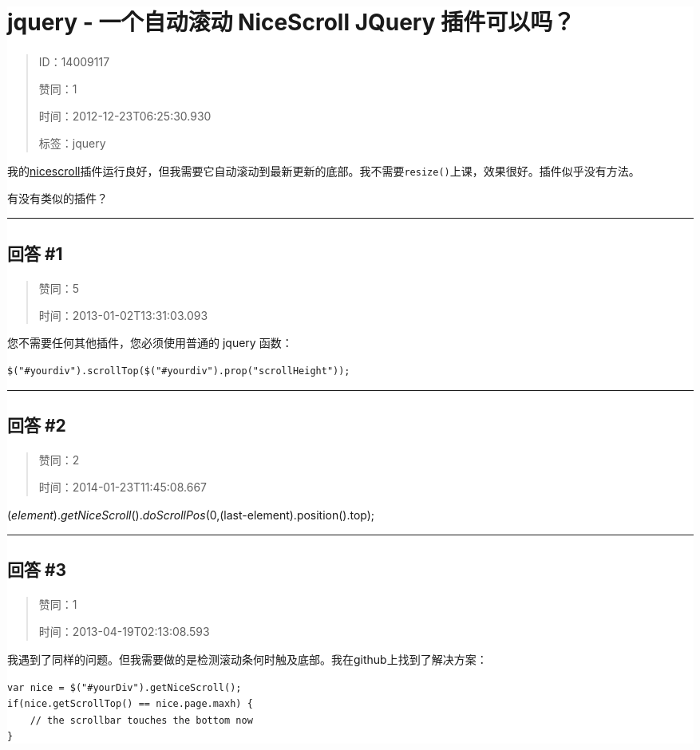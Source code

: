 # jquery - 一个自动滚动 NiceScroll JQuery 插件可以吗？

> ID：14009117
> 
> 赞同：1
> 
> 时间：2012-12-23T06:25:30.930
> 
> 标签：jquery

我的[nicescroll](http://areaaperta.com/nicescroll/)插件运行良好，但我需要它自动滚动到最新更新的底部。我不需要`resize()`上课，效果很好。插件似乎没有方法。

有没有类似的插件？

* * *

## 回答 #1

> 赞同：5
> 
> 时间：2013-01-02T13:31:03.093

您不需要任何其他插件，您必须使用普通的 jquery 函数：

```
$("#yourdiv").scrollTop($("#yourdiv").prop("scrollHeight")); 
```

* * *

## 回答 #2

> 赞同：2
> 
> 时间：2014-01-23T11:45:08.667

$(element).getNiceScroll().doScrollPos(0,$(last-element).position().top);

* * *

## 回答 #3

> 赞同：1
> 
> 时间：2013-04-19T02:13:08.593

我遇到了同样的问题。但我需要做的是检测滚动条何时触及底部。我在github上找到了解决方案：

```
var nice = $("#yourDiv").getNiceScroll();
if(nice.getScrollTop() == nice.page.maxh) {
    // the scrollbar touches the bottom now
} 
```
